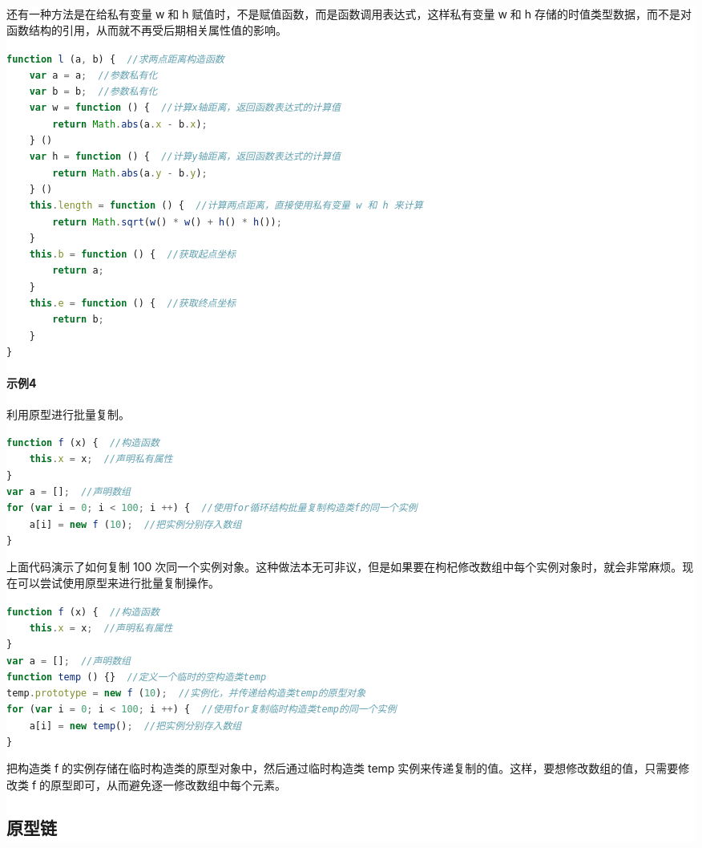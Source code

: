 还有一种方法是在给私有变量 w 和 h 赋值时，不是赋值函数，而是函数调用表达式，这样私有变量 w 和 h 存储的时值类型数据，而不是对函数结构的引用，从而就不再受后期相关属性值的影响。

```javascript
function l (a, b) {  //求两点距离构造函数
    var a = a;  //参数私有化
    var b = b;  //参数私有化
    var w = function () {  //计算x轴距离，返回函数表达式的计算值
        return Math.abs(a.x - b.x);
    } ()
    var h = function () {  //计算y轴距离，返回函数表达式的计算值
        return Math.abs(a.y - b.y);
    } ()
    this.length = function () {  //计算两点距离，直接使用私有变量 w 和 h 来计算
        return Math.sqrt(w() * w() + h() * h());
    }
    this.b = function () {  //获取起点坐标
        return a;
    }
    this.e = function () {  //获取终点坐标
        return b;
    }
}
```

#### 示例4

利用原型进行批量复制。

```javascript
function f (x) {  //构造函数
    this.x = x;  //声明私有属性
}
var a = [];  //声明数组
for (var i = 0; i < 100; i ++) {  //使用for循环结构批量复制构造类f的同一个实例
    a[i] = new f (10);  //把实例分别存入数组
}
```

上面代码演示了如何复制 100 次同一个实例对象。这种做法本无可非议，但是如果要在枸杞修改数组中每个实例对象时，就会非常麻烦。现在可以尝试使用原型来进行批量复制操作。

```javascript
function f (x) {  //构造函数
    this.x = x;  //声明私有属性
}
var a = [];  //声明数组
function temp () {}  //定义一个临时的空构造类temp
temp.prototype = new f (10);  //实例化，并传递给构造类temp的原型对象
for (var i = 0; i < 100; i ++) {  //使用for复制临时构造类temp的同一个实例
    a[i] = new temp();  //把实例分别存入数组
}
```

把构造类 f 的实例存储在临时构造类的原型对象中，然后通过临时构造类 temp 实例来传递复制的值。这样，要想修改数组的值，只需要修改类 f 的原型即可，从而避免逐一修改数组中每个元素。

## 原型链
